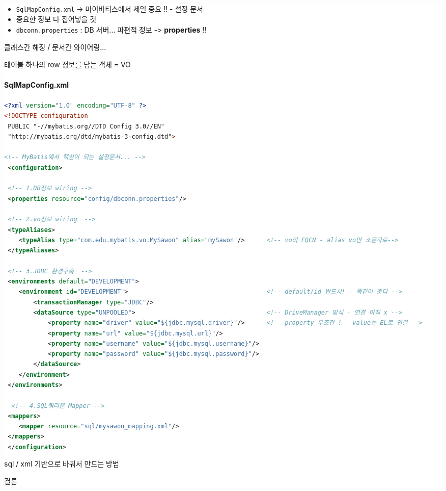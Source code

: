 * `SqlMapConfig.xml` -> 마이바티스에서 제일 중요 !! - 설정 문서
* 중요한 정보 다 집어넣을 것
* `dbconn.properties` : DB 서버... 파편적 정보 -> **properties** !!

클래스간 해징 / 문서간 와이어링...

테이블 하나의 row 정보를 담는 객체 = VO

#### SqlMapConfig.xml

```xml
<?xml version="1.0" encoding="UTF-8" ?>
<!DOCTYPE configuration
 PUBLIC "-//mybatis.org//DTD Config 3.0//EN"
 "http://mybatis.org/dtd/mybatis-3-config.dtd">

<!-- MyBatis에서 핵심이 되는 설정문서... -->
 <configuration>
 
 <!-- 1.DB정보 wiring -->
 <properties resource="config/dbconn.properties"/>
 
 <!-- 2.vo정보 wiring  -->
 <typeAliases>
 	<typeAlias type="com.edu.mybatis.vo.MySawon" alias="mySawon"/> 		<!-- vo의 FQCN - alias vo만 소문자로-->
 </typeAliases>
 
 <!-- 3.JDBC 환경구축  -->
 <environments default="DEVELOPMENT">
	<environment id="DEVELOPMENT">										<!-- default/id 반드시! - 똑같이 준다 -->
		<transactionManager type="JDBC"/>
		<dataSource type="UNPOOLED">  									<!-- DriveManager 방식 - 연결 아직 x -->
			<property name="driver" value="${jdbc.mysql.driver}"/>		<!-- property 무조건 ! - value는 EL로 연결 -->
			<property name="url" value="${jdbc.mysql.url}"/>
			<property name="username" value="${jdbc.mysql.username}"/>
			<property name="password" value="${jdbc.mysql.password}"/>
		</dataSource>
	</environment> 								
 </environments>
 
  <!-- 4.SQL쿼리문 Mapper -->
 <mappers>
 	<mapper resource="sql/mysawon_mapping.xml"/>
 </mappers>
 </configuration>
```

sql / xml 기반으로 바꿔서 만드는 방법

결론
